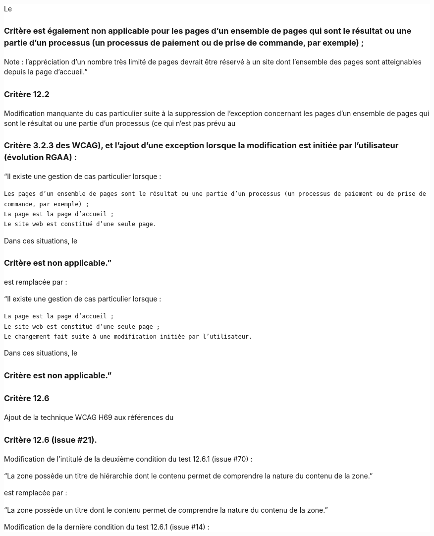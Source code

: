 Le 
### Critère est également non applicable pour les pages d’un ensemble de pages qui sont le résultat ou une partie d’un processus (un processus de paiement ou de prise de commande, par exemple) ;

Note : l’appréciation d’un nombre très limité de pages devrait être réservé à un site dont l’ensemble des pages sont atteignables depuis la page d’accueil.”

### Critère 12.2

Modification manquante du cas particulier suite à la suppression de l’exception concernant les pages d’un ensemble de pages qui sont le résultat ou une partie d’un processus (ce qui n’est pas prévu au 
### Critère 3.2.3 des WCAG), et l’ajout d’une exception lorsque la modification est initiée par l’utilisateur (évolution RGAA) :

“Il existe une gestion de cas particulier lorsque :

    Les pages d’un ensemble de pages sont le résultat ou une partie d’un processus (un processus de paiement ou de prise de commande, par exemple) ;
    La page est la page d’accueil ;
    Le site web est constitué d’une seule page.

Dans ces situations, le 
### Critère est non applicable.”

est remplacée par :

“Il existe une gestion de cas particulier lorsque :

    La page est la page d’accueil ;
    Le site web est constitué d’une seule page ;
    Le changement fait suite à une modification initiée par l’utilisateur.

Dans ces situations, le 
### Critère est non applicable.”

### Critère 12.6

Ajout de la technique WCAG H69 aux références du 
### Critère 12.6 (issue #21).

Modification de l’intitulé de la deuxième condition du test 12.6.1 (issue #70) :

“La zone possède un titre de hiérarchie dont le contenu permet de comprendre la nature du contenu de la zone.”

est remplacée par :

“La zone possède un titre dont le contenu permet de comprendre la nature du contenu de la zone.”

Modification de la dernière condition du test 12.6.1 (issue #14) :
